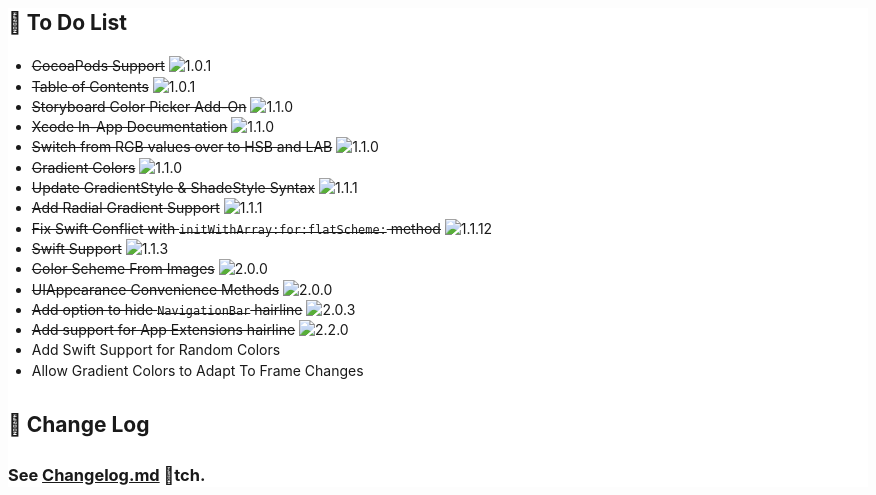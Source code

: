 ## 📝 To Do List 
* ~~CocoaPods Support~~ ![1.0.1](http://upload-images.jianshu.io/upload_images/2648731-49da681a0446b343.png?imageMogr2/auto-orient/strip%7CimageView2/2/w/1240)  
* ~~Table of Contents~~ ![1.0.1](http://upload-images.jianshu.io/upload_images/2648731-49da681a0446b343.png?imageMogr2/auto-orient/strip%7CimageView2/2/w/1240)  
* ~~Storyboard Color Picker Add-On~~ ![1.1.0](http://upload-images.jianshu.io/upload_images/2648731-28b91f266239e40e.png?imageMogr2/auto-orient/strip%7CimageView2/2/w/1240)  
* ~~Xcode In-App Documentation~~ ![1.1.0](http://upload-images.jianshu.io/upload_images/2648731-28b91f266239e40e.png?imageMogr2/auto-orient/strip%7CimageView2/2/w/1240)  
* ~~Switch from RGB values over to HSB and LAB~~ ![1.1.0](http://upload-images.jianshu.io/upload_images/2648731-28b91f266239e40e.png?imageMogr2/auto-orient/strip%7CimageView2/2/w/1240)  
* ~~Gradient Colors~~ ![1.1.0](http://upload-images.jianshu.io/upload_images/2648731-28b91f266239e40e.png?imageMogr2/auto-orient/strip%7CimageView2/2/w/1240)  
* ~~Update GradientStyle & ShadeStyle Syntax~~ ![1.1.1](http://upload-images.jianshu.io/upload_images/2648731-6fd1a044f9b29a41.png?imageMogr2/auto-orient/strip%7CimageView2/2/w/1240)  
* ~~Add Radial Gradient Support~~ ![1.1.1](http://upload-images.jianshu.io/upload_images/2648731-6fd1a044f9b29a41.png?imageMogr2/auto-orient/strip%7CimageView2/2/w/1240)  
* ~~Fix Swift Conflict with `initWithArray:for:flatScheme:` method~~  ![1.1.12](http://upload-images.jianshu.io/upload_images/2648731-103e0449c06ca392.png?imageMogr2/auto-orient/strip%7CimageView2/2/w/1240)  
* ~~Swift Support~~ ![1.1.3](http://upload-images.jianshu.io/upload_images/2648731-c558e57d6e4d2690.png?imageMogr2/auto-orient/strip%7CimageView2/2/w/1240)     
* ~~Color Scheme From Images~~ ![2.0.0](http://upload-images.jianshu.io/upload_images/2648731-db5c8f6d432c1100.png?imageMogr2/auto-orient/strip%7CimageView2/2/w/1240)  
* ~~UIAppearance Convenience Methods~~  ![2.0.0](http://upload-images.jianshu.io/upload_images/2648731-db5c8f6d432c1100.png?imageMogr2/auto-orient/strip%7CimageView2/2/w/1240)  
* ~~Add option to hide `NavigationBar` hairline~~ ![2.0.3](http://upload-images.jianshu.io/upload_images/2648731-614b7b80a20c4440.png?imageMogr2/auto-orient/strip%7CimageView2/2/w/1240)
* ~~Add support for App Extensions hairline~~ ![2.2.0](http://upload-images.jianshu.io/upload_images/2648731-815b9c3af44c7824.png?imageMogr2/auto-orient/strip%7CimageView2/2/w/1240)
* Add Swift Support for Random Colors
* Allow Gradient Colors to Adapt To Frame Changes

## 📄 Change Log

### See [Changelog.md](https://github.com/ViccAlexander/Chameleon/blob/master/CHANGELOG.md) 👀tch.

